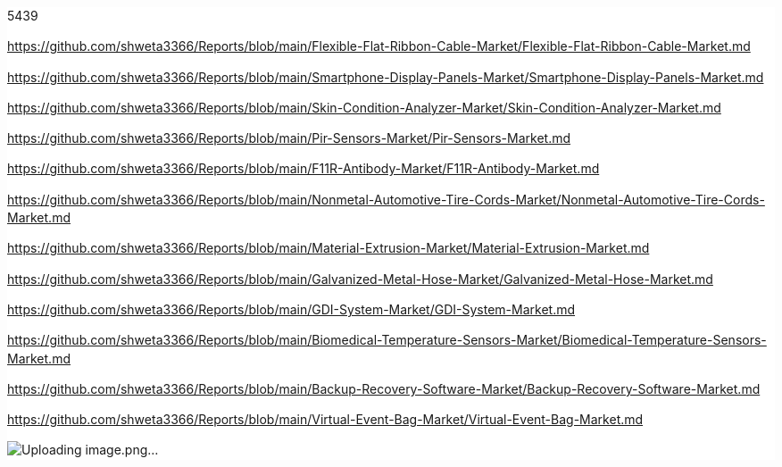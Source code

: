5439</p><p><a href="https://github.com/shweta3366/Reports/blob/main/Flexible-Flat-Ribbon-Cable-Market/Flexible-Flat-Ribbon-Cable-Market.md">https://github.com/shweta3366/Reports/blob/main/Flexible-Flat-Ribbon-Cable-Market/Flexible-Flat-Ribbon-Cable-Market.md</a></p><p><a href="https://github.com/shweta3366/Reports/blob/main/Smartphone-Display-Panels-Market/Smartphone-Display-Panels-Market.md">https://github.com/shweta3366/Reports/blob/main/Smartphone-Display-Panels-Market/Smartphone-Display-Panels-Market.md</a></p><p><a href="https://github.com/shweta3366/Reports/blob/main/Skin-Condition-Analyzer-Market/Skin-Condition-Analyzer-Market.md">https://github.com/shweta3366/Reports/blob/main/Skin-Condition-Analyzer-Market/Skin-Condition-Analyzer-Market.md</a></p><p><a href="https://github.com/shweta3366/Reports/blob/main/Pir-Sensors-Market/Pir-Sensors-Market.md">https://github.com/shweta3366/Reports/blob/main/Pir-Sensors-Market/Pir-Sensors-Market.md</a></p><p><a href="https://github.com/shweta3366/Reports/blob/main/F11R-Antibody-Market/F11R-Antibody-Market.md">https://github.com/shweta3366/Reports/blob/main/F11R-Antibody-Market/F11R-Antibody-Market.md</a></p><p><a href="https://github.com/shweta3366/Reports/blob/main/Nonmetal-Automotive-Tire-Cords-Market/Nonmetal-Automotive-Tire-Cords-Market.md">https://github.com/shweta3366/Reports/blob/main/Nonmetal-Automotive-Tire-Cords-Market/Nonmetal-Automotive-Tire-Cords-Market.md</a></p><p><a href="https://github.com/shweta3366/Reports/blob/main/Material-Extrusion-Market/Material-Extrusion-Market.md">https://github.com/shweta3366/Reports/blob/main/Material-Extrusion-Market/Material-Extrusion-Market.md</a></p><p><a href="https://github.com/shweta3366/Reports/blob/main/Galvanized-Metal-Hose-Market/Galvanized-Metal-Hose-Market.md">https://github.com/shweta3366/Reports/blob/main/Galvanized-Metal-Hose-Market/Galvanized-Metal-Hose-Market.md</a></p><p><a href="https://github.com/shweta3366/Reports/blob/main/GDI-System-Market/GDI-System-Market.md">https://github.com/shweta3366/Reports/blob/main/GDI-System-Market/GDI-System-Market.md</a></p><p><a href="https://github.com/shweta3366/Reports/blob/main/Biomedical-Temperature-Sensors-Market/Biomedical-Temperature-Sensors-Market.md">https://github.com/shweta3366/Reports/blob/main/Biomedical-Temperature-Sensors-Market/Biomedical-Temperature-Sensors-Market.md</a></p><p><a href="https://github.com/shweta3366/Reports/blob/main/Backup-Recovery-Software-Market/Backup-Recovery-Software-Market.md">https://github.com/shweta3366/Reports/blob/main/Backup-Recovery-Software-Market/Backup-Recovery-Software-Market.md</a></p><p><a href="https://github.com/shweta3366/Reports/blob/main/Virtual-Event-Bag-Market/Virtual-Event-Bag-Market.md">https://github.com/shweta3366/Reports/blob/main/Virtual-Event-Bag-Market/Virtual-Event-Bag-Market.md</a></p>
![Uploading image.png…]()
